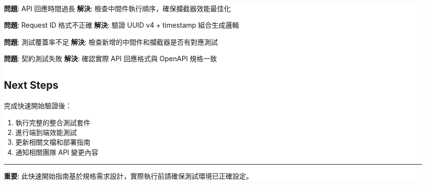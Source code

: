 **問題**: API 回應時間過長
**解決**: 檢查中間件執行順序，確保攔截器效能最佳化

**問題**: Request ID 格式不正確
**解決**: 驗證 UUID v4 + timestamp 組合生成邏輯

**問題**: 測試覆蓋率不足
**解決**: 檢查新增的中間件和攔截器是否有對應測試

**問題**: 契約測試失敗
**解決**: 確認實際 API 回應格式與 OpenAPI 規格一致

## Next Steps

完成快速開始驗證後：

1. 執行完整的整合測試套件
2. 進行端到端效能測試
3. 更新相關文檔和部署指南
4. 通知相關團隊 API 變更內容

---

**重要**: 此快速開始指南基於規格需求設計，實際執行前請確保測試環境已正確設定。